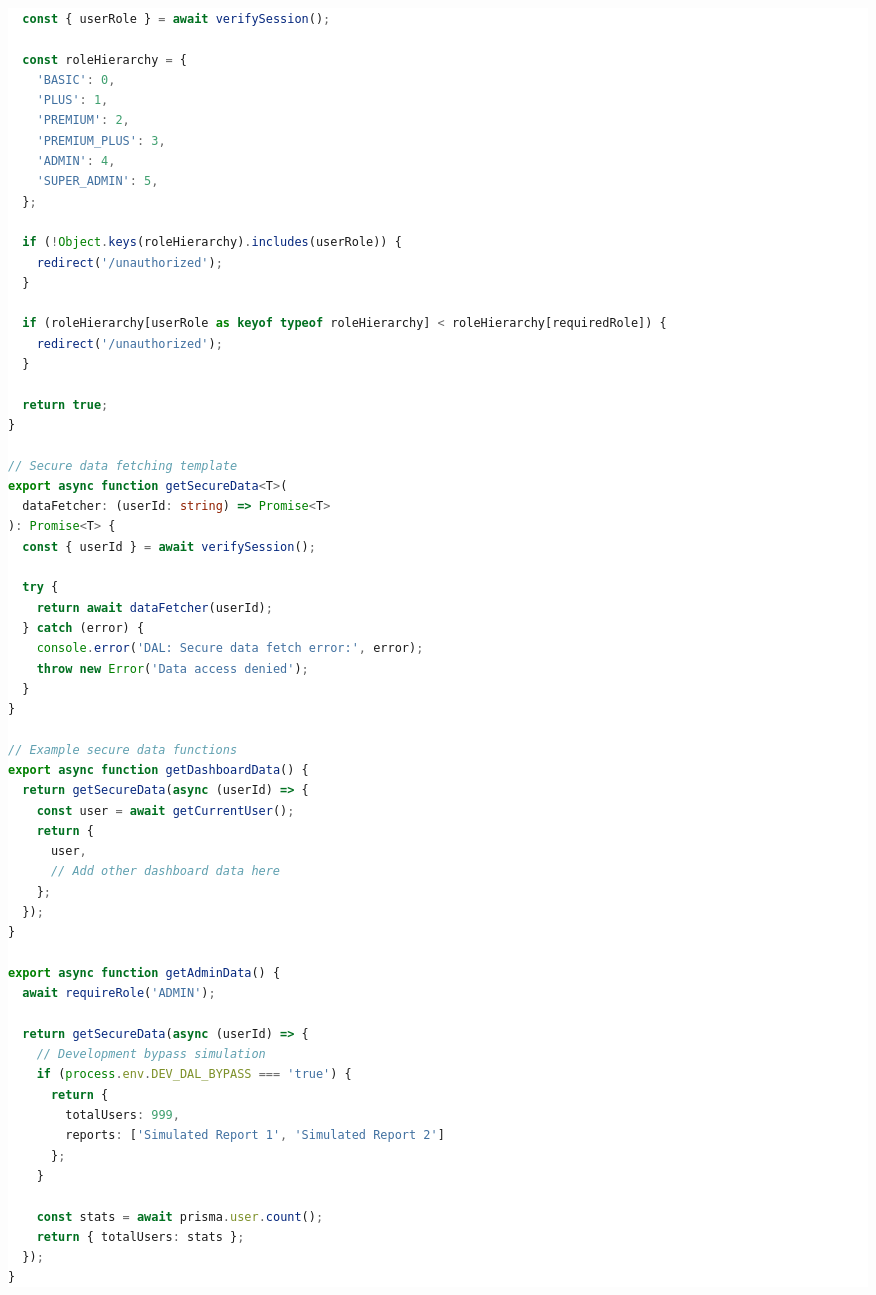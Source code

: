 ```typescript
  const { userRole } = await verifySession();

  const roleHierarchy = {
    'BASIC': 0,
    'PLUS': 1,
    'PREMIUM': 2,
    'PREMIUM_PLUS': 3,
    'ADMIN': 4,
    'SUPER_ADMIN': 5,
  };

  if (!Object.keys(roleHierarchy).includes(userRole)) {
    redirect('/unauthorized');
  }

  if (roleHierarchy[userRole as keyof typeof roleHierarchy] < roleHierarchy[requiredRole]) {
    redirect('/unauthorized');
  }

  return true;
}

// Secure data fetching template
export async function getSecureData<T>(
  dataFetcher: (userId: string) => Promise<T>
): Promise<T> {
  const { userId } = await verifySession();

  try {
    return await dataFetcher(userId);
  } catch (error) {
    console.error('DAL: Secure data fetch error:', error);
    throw new Error('Data access denied');
  }
}

// Example secure data functions
export async function getDashboardData() {
  return getSecureData(async (userId) => {
    const user = await getCurrentUser();
    return {
      user,
      // Add other dashboard data here
    };
  });
}

export async function getAdminData() {
  await requireRole('ADMIN');
  
  return getSecureData(async (userId) => {
    // Development bypass simulation
    if (process.env.DEV_DAL_BYPASS === 'true') {
      return {
        totalUsers: 999,
        reports: ['Simulated Report 1', 'Simulated Report 2']
      };
    }

    const stats = await prisma.user.count();
    return { totalUsers: stats };
  });
}
```

  [key: string]: {